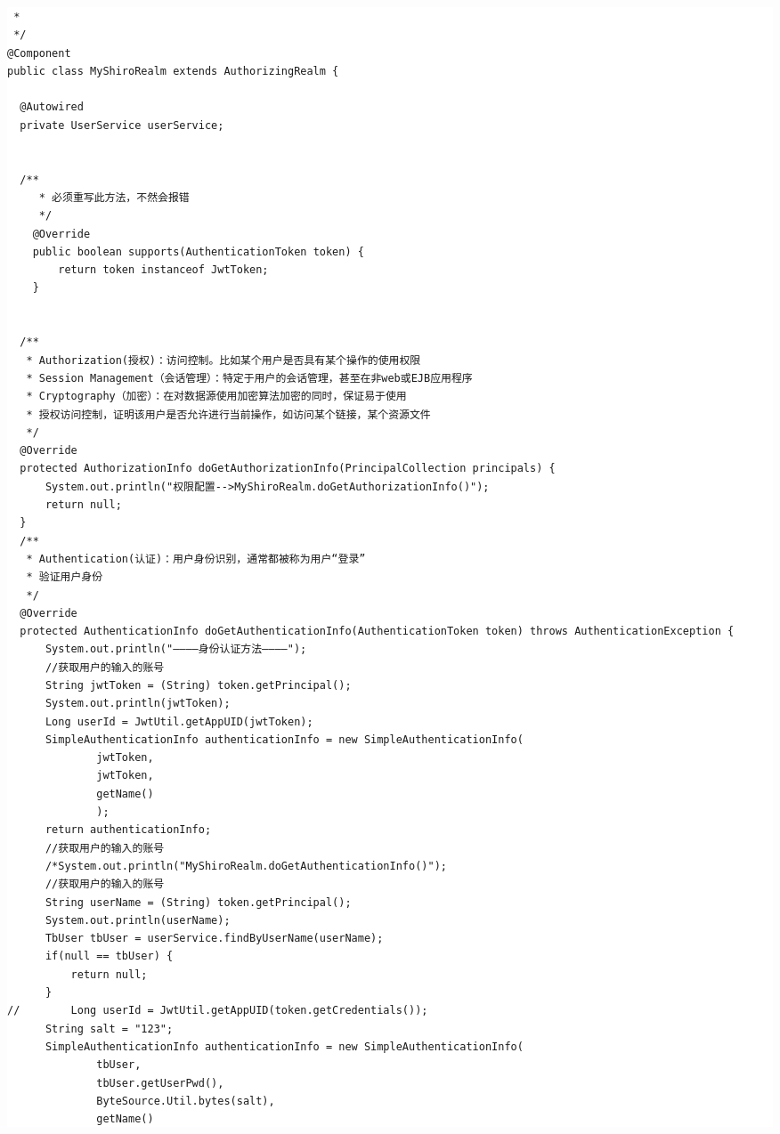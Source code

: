   ```
   *
   */
  @Component
  public class MyShiroRealm extends AuthorizingRealm {
  	
  	@Autowired
  	private UserService userService;
  	
  	
  	/**
       * 必须重写此方法，不然会报错
       */
      @Override
      public boolean supports(AuthenticationToken token) {
          return token instanceof JwtToken;
      }

  	
  	/**
  	 * Authorization(授权)：访问控制。比如某个用户是否具有某个操作的使用权限
  	 * Session Management（会话管理）：特定于用户的会话管理，甚至在非web或EJB应用程序
  	 * Cryptography（加密）：在对数据源使用加密算法加密的同时，保证易于使用
  	 * 授权访问控制，证明该用户是否允许进行当前操作，如访问某个链接，某个资源文件
  	 */
  	@Override
  	protected AuthorizationInfo doGetAuthorizationInfo(PrincipalCollection principals) {
  		System.out.println("权限配置-->MyShiroRealm.doGetAuthorizationInfo()");
  		return null;
  	}
  	/**
  	 * Authentication(认证)：用户身份识别，通常都被称为用户“登录”
  	 * 验证用户身份
  	 */
  	@Override
  	protected AuthenticationInfo doGetAuthenticationInfo(AuthenticationToken token) throws AuthenticationException {
  		System.out.println("————身份认证方法————");
  		//获取用户的输入的账号
  		String jwtToken = (String) token.getPrincipal();
  		System.out.println(jwtToken);
  		Long userId = JwtUtil.getAppUID(jwtToken);
  		SimpleAuthenticationInfo authenticationInfo = new SimpleAuthenticationInfo(
  				jwtToken,
  				jwtToken,
  				getName()
  				);
  		return authenticationInfo;
  		//获取用户的输入的账号
  		/*System.out.println("MyShiroRealm.doGetAuthenticationInfo()");
  		//获取用户的输入的账号
  		String userName = (String) token.getPrincipal();
  		System.out.println(userName);
  		TbUser tbUser = userService.findByUserName(userName);
  		if(null == tbUser) {
  			return null;
  		}
  //		Long userId = JwtUtil.getAppUID(token.getCredentials());
  		String salt = "123";
  		SimpleAuthenticationInfo authenticationInfo = new SimpleAuthenticationInfo(
  				tbUser,
  				tbUser.getUserPwd(),
  				ByteSource.Util.bytes(salt),
  				getName()
  ```